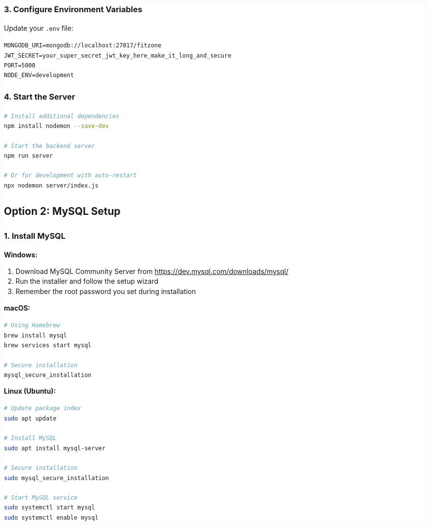 ### 3. Configure Environment Variables

Update your `.env` file:
```env
MONGODB_URI=mongodb://localhost:27017/fitzone
JWT_SECRET=your_super_secret_jwt_key_here_make_it_long_and_secure
PORT=5000
NODE_ENV=development
```

### 4. Start the Server

```bash
# Install additional dependencies
npm install nodemon --save-dev

# Start the backend server
npm run server

# Or for development with auto-restart
npx nodemon server/index.js
```

## Option 2: MySQL Setup

### 1. Install MySQL

**Windows:**
1. Download MySQL Community Server from https://dev.mysql.com/downloads/mysql/
2. Run the installer and follow the setup wizard
3. Remember the root password you set during installation

**macOS:**
```bash
# Using Homebrew
brew install mysql
brew services start mysql

# Secure installation
mysql_secure_installation
```

**Linux (Ubuntu):**
```bash
# Update package index
sudo apt update

# Install MySQL
sudo apt install mysql-server

# Secure installation
sudo mysql_secure_installation

# Start MySQL service
sudo systemctl start mysql
sudo systemctl enable mysql
```
